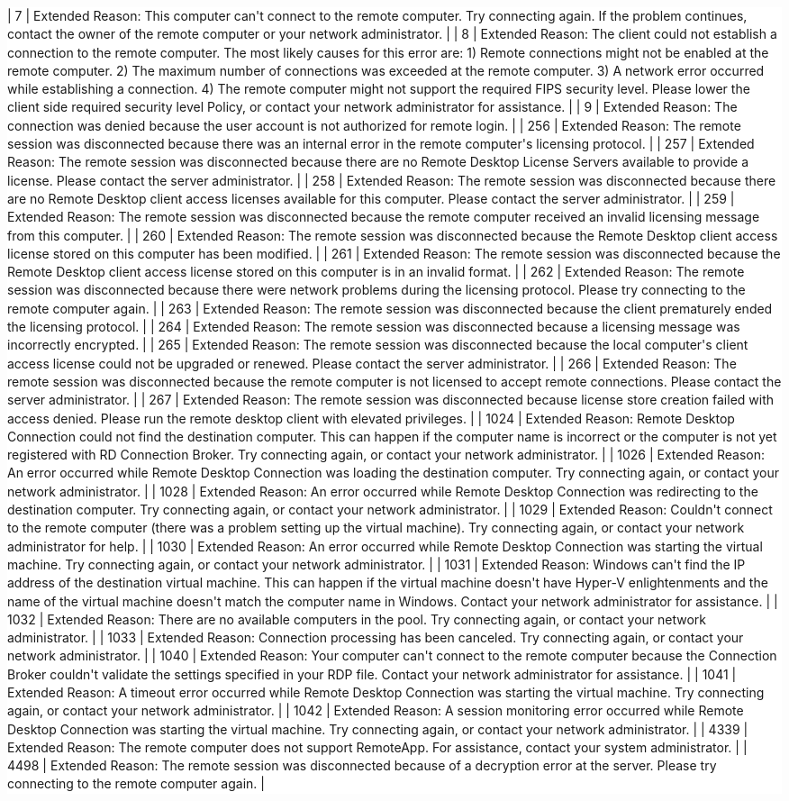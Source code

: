 |   7 	| 	Extended Reason: This computer can't connect to the remote computer.  Try connecting again. If the problem continues, contact the owner of the remote computer or your network administrator. 	|
|   8 	| 	Extended Reason: The client could not establish a connection to the remote computer.  The most likely causes for this error are: 1) Remote connections might not be enabled at the remote computer.  2) The maximum number of connections was exceeded at the remote computer. 3) A network error occurred while establishing a connection. 4) The remote computer might not support the required FIPS security level. Please lower the client side required security level Policy, or contact your network administrator for assistance. 	|
|   9 	| 	Extended Reason: The connection was denied because the user account is not authorized for remote login. 	|
|   256 	| 	Extended Reason: The remote session was disconnected because there was an internal error in the remote computer's licensing protocol. 	|
|   257 	| 	Extended Reason: The remote session was disconnected because there are no Remote Desktop License Servers available to provide a license. Please contact the server administrator. 	|
|   258 	| 	Extended Reason: The remote session was disconnected because there are no Remote Desktop client access licenses available for this computer. Please contact the server administrator. 	|
|   259 	| 	Extended Reason: The remote session was disconnected because the remote computer received an invalid licensing message from this computer. 	|
|   260 	| 	Extended Reason: The remote session was disconnected because the Remote Desktop client access license stored on this computer has been modified. 	|
|   261 	| 	Extended Reason: The remote session was disconnected because the Remote Desktop client access license stored on this computer is in an invalid format. 	|
|   262 	| 	Extended Reason: The remote session was disconnected because there were network problems during the licensing protocol. Please try connecting to the remote computer again. 	|
|   263 	| 	Extended Reason: The remote session was disconnected because the client prematurely ended the licensing protocol. 	|
|   264 	| 	Extended Reason: The remote session was disconnected because a licensing message was incorrectly encrypted. 	|
|   265 	| 	Extended Reason: The remote session was disconnected because the local computer's client access license could not be upgraded or renewed. Please contact the server administrator. 	|
|   266 	| 	Extended Reason: The remote session was disconnected because the remote computer is not licensed to accept remote connections. Please contact the server administrator. 	|
|   267 	| 	Extended Reason: The remote session was disconnected because license store creation failed with access denied. Please run the remote desktop client with elevated privileges. 	|
|   1024 	| 	Extended Reason: Remote Desktop Connection could not find the destination computer. This can happen if the computer name is incorrect or the computer is not yet registered with RD Connection Broker. Try connecting again, or contact your network administrator. 	|
|   1026 	| 	Extended Reason: An error occurred while Remote Desktop Connection was loading the destination computer. Try connecting again, or contact your network administrator. 	|
|   1028 	| 	Extended Reason: An error occurred while Remote Desktop Connection was redirecting to the destination computer. Try connecting again, or contact your network administrator. 	|
|   1029 	| 	Extended Reason: Couldn't connect to the remote computer (there was a problem setting up the virtual machine). Try connecting again, or contact your network administrator for help. 	|
|   1030 	| 	Extended Reason: An error occurred while Remote Desktop Connection was starting the virtual machine. Try connecting again, or contact your network administrator. 	|
|   1031 	| 	Extended Reason: Windows can't find the IP address of the destination virtual machine. This can happen if the virtual machine doesn't have Hyper-V enlightenments and the name of the virtual machine doesn't match the computer name in Windows. Contact your network administrator for assistance. 	|
|   1032 	| 	Extended Reason: There are no available computers in the pool. Try connecting again, or contact your network administrator. 	|
|   1033 	| 	Extended Reason: Connection processing has been canceled. Try connecting again, or contact your network administrator. 	|
|   1040  	| 	Extended Reason: Your computer can't connect to the remote computer because the Connection Broker couldn't validate the settings specified in your RDP file. Contact your network administrator for assistance. 	|
|   1041 	| 	Extended Reason: A timeout error occurred while Remote Desktop Connection was starting the virtual machine.  Try connecting again, or contact your network administrator. 	|
|   1042 	| 	Extended Reason: A session monitoring error occurred while Remote Desktop Connection was starting the virtual machine.  Try connecting again, or contact your network administrator. 	|
|   4339 	| 	Extended Reason: The remote computer does not support RemoteApp. For assistance, contact your system administrator. 	|
|   4498  	| 	Extended Reason: The remote session was disconnected because of a decryption error at the server. Please try connecting to the remote computer again. 	|

